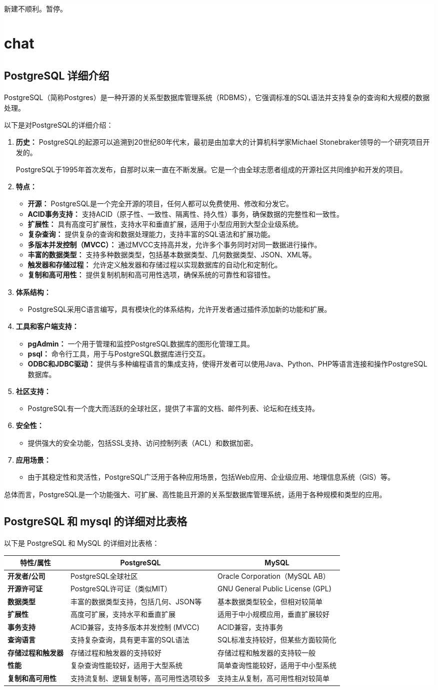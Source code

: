 新建不顺利。暂停。


# chat

## PostgreSQL 详细介绍 

PostgreSQL（简称Postgres）是一种开源的关系型数据库管理系统（RDBMS），它强调标准的SQL语法并支持复杂的查询和大规模的数据处理。

以下是对PostgreSQL的详细介绍：

1. **历史：**
   PostgreSQL的起源可以追溯到20世纪80年代末，最初是由加拿大的计算机科学家Michael Stonebraker领导的一个研究项目开发的。
   
   PostgreSQL于1995年首次发布，自那时以来一直在不断发展。它是一个由全球志愿者组成的开源社区共同维护和开发的项目。

2. **特点：**
   - **开源：** PostgreSQL是一个完全开源的项目，任何人都可以免费使用、修改和分发它。
   - **ACID事务支持：** 支持ACID（原子性、一致性、隔离性、持久性）事务，确保数据的完整性和一致性。
   - **扩展性：** 具有高度可扩展性，支持水平和垂直扩展，适用于小型应用到大型企业级系统。
   - **复杂查询：** 提供复杂的查询和数据处理能力，支持丰富的SQL语法和扩展功能。
   - **多版本并发控制（MVCC）：** 通过MVCC支持高并发，允许多个事务同时对同一数据进行操作。
   - **丰富的数据类型：** 支持多种数据类型，包括基本数据类型、几何数据类型、JSON、XML等。
   - **触发器和存储过程：** 允许定义触发器和存储过程以实现数据库的自动化和定制化。
   - **复制和高可用性：** 提供复制机制和高可用性选项，确保系统的可靠性和容错性。

3. **体系结构：**
   - PostgreSQL采用C语言编写，具有模块化的体系结构，允许开发者通过插件添加新的功能和扩展。

4. **工具和客户端支持：**
   - **pgAdmin：** 一个用于管理和监控PostgreSQL数据库的图形化管理工具。
   - **psql：** 命令行工具，用于与PostgreSQL数据库进行交互。
   - **ODBC和JDBC驱动：** 提供与多种编程语言的集成支持，使得开发者可以使用Java、Python、PHP等语言连接和操作PostgreSQL数据库。

5. **社区支持：**
   - PostgreSQL有一个庞大而活跃的全球社区，提供了丰富的文档、邮件列表、论坛和在线支持。

6. **安全性：**
   - 提供强大的安全功能，包括SSL支持、访问控制列表（ACL）和数据加密。

7. **应用场景：**
   - 由于其稳定性和灵活性，PostgreSQL广泛用于各种应用场景，包括Web应用、企业级应用、地理信息系统（GIS）等。

总体而言，PostgreSQL是一个功能强大、可扩展、高性能且开源的关系型数据库管理系统，适用于各种规模和类型的应用。

## PostgreSQL 和 mysql 的详细对比表格

以下是 PostgreSQL 和 MySQL 的详细对比表格：

| 特性/属性                  | PostgreSQL                          | MySQL                               |
| ------------------------- | ----------------------------------- | ----------------------------------- |
| **开发者/公司**           | PostgreSQL全球社区                 | Oracle Corporation（MySQL AB）      |
| **开源许可证**            | PostgreSQL许可证（类似MIT）        | GNU General Public License (GPL)    |
| **数据类型**               | 丰富的数据类型支持，包括几何、JSON等 | 基本数据类型较全，但相对较简单      |
| **扩展性**                | 高度可扩展，支持水平和垂直扩展      | 适用于中小规模应用，垂直扩展较好    |
| **事务支持**              | ACID兼容，支持多版本并发控制 (MVCC) | ACID兼容，支持事务                   |
| **查询语言**              | 支持复杂查询，具有更丰富的SQL语法  | SQL标准支持较好，但某些方面较简化    |
| **存储过程和触发器**      | 存储过程和触发器的支持较好          | 存储过程和触发器的支持较一般         |
| **性能**                  | 复杂查询性能较好，适用于大型系统    | 简单查询性能较好，适用于中小型系统  |
| **复制和高可用性**        | 支持流复制、逻辑复制等，高可用性选项较多 | 支持主从复制，高可用性相对较简单   |
